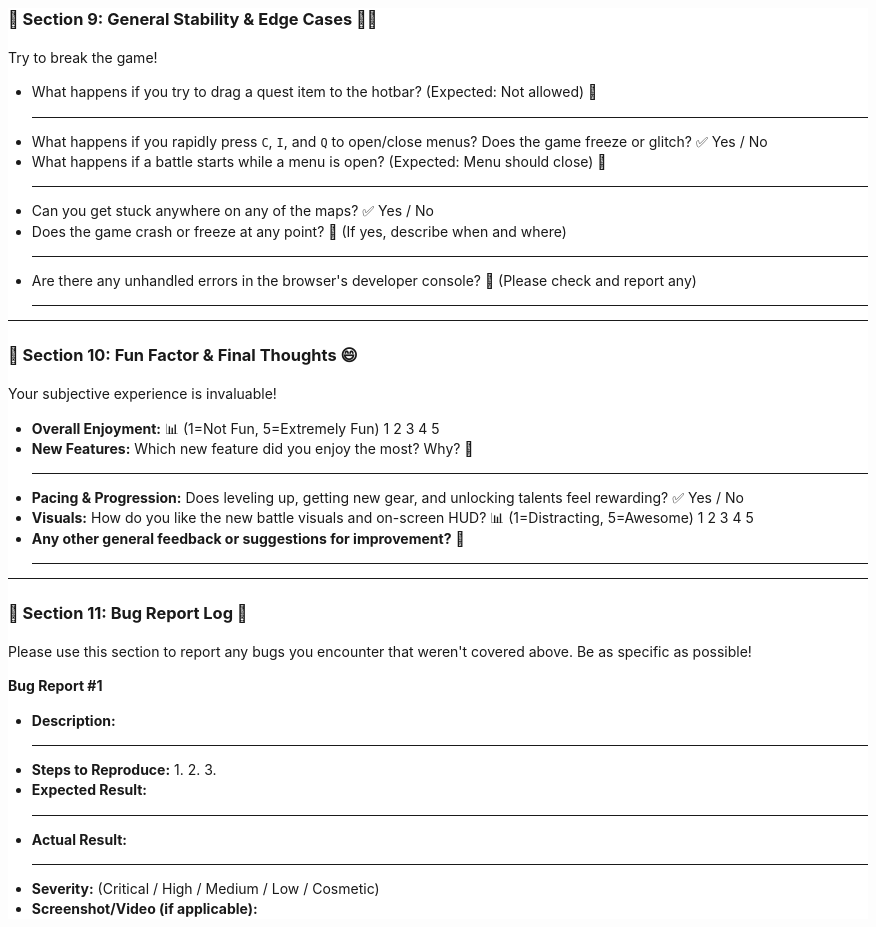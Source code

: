 
### **🐛 Section 9: General Stability & Edge Cases 🕵️‍♀️**

Try to break the game!

*   What happens if you try to drag a quest item to the hotbar? (Expected: Not allowed) 💭
    ____________________________________________________________________________________________________
*   What happens if you rapidly press `C`, `I`, and `Q` to open/close menus? Does the game freeze or glitch? ✅ Yes / No
*   What happens if a battle starts while a menu is open? (Expected: Menu should close) 💭
    ____________________________________________________________________________________________________
*   Can you get stuck anywhere on any of the maps? ✅ Yes / No
*   Does the game crash or freeze at any point? 💭 (If yes, describe when and where)
    ____________________________________________________________________________________________________
*   Are there any unhandled errors in the browser's developer console? 💭 (Please check and report any)
    ____________________________________________________________________________________________________

---

### **🎉 Section 10: Fun Factor & Final Thoughts 😄**

Your subjective experience is invaluable!

*   **Overall Enjoyment:** 📊 (1=Not Fun, 5=Extremely Fun)
    1 2 3 4 5
*   **New Features:** Which new feature did you enjoy the most? Why? 💭
    ____________________________________________________________________________________________________
*   **Pacing & Progression:** Does leveling up, getting new gear, and unlocking talents feel rewarding? ✅ Yes / No
*   **Visuals:** How do you like the new battle visuals and on-screen HUD? 📊 (1=Distracting, 5=Awesome)
    1 2 3 4 5
*   **Any other general feedback or suggestions for improvement?** 💭
    ____________________________________________________________________________________________________

---

### **🐞 Section 11: Bug Report Log 🐞**

Please use this section to report any bugs you encounter that weren't covered above. Be as specific as possible!

**Bug Report #1**
*   **Description:**
    ____________________________________________________________________________________________________
*   **Steps to Reproduce:**
    1.
    2.
    3.
*   **Expected Result:**
    ____________________________________________________________________________________________________
*   **Actual Result:**
    ____________________________________________________________________________________________________
*   **Severity:** (Critical / High / Medium / Low / Cosmetic)
*   **Screenshot/Video (if applicable):**
